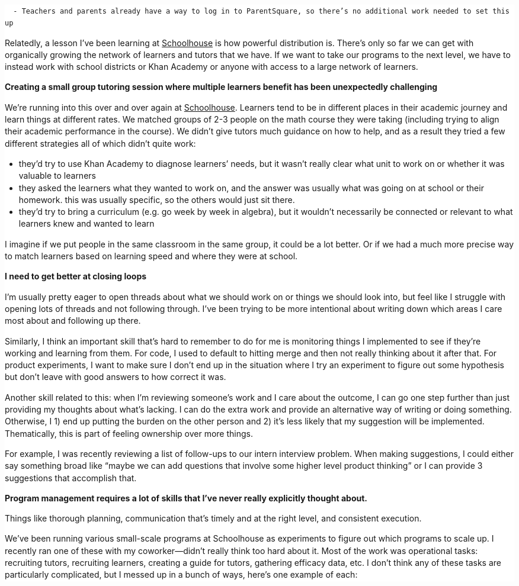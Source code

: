       - Teachers and parents already have a way to log in to ParentSquare, so there’s no additional work needed to set this up

Relatedly, a lesson I’ve been learning at [Schoolhouse](https://schoolhouse.world/) is how powerful distribution is. There’s only so far we can get with organically growing the network of learners and tutors that we have. If we want to take our programs to the next level, we have to instead work with school districts or Khan Academy or anyone with access to a large network of learners.

**Creating a small group tutoring session where multiple learners benefit has been unexpectedly challenging**

We’re running into this over and over again at [Schoolhouse](https://schoolhouse.world/). Learners tend to be in different places in their academic journey and learn things at different rates. We matched groups of 2-3 people on the math course they were taking (including trying to align their academic performance in the course). We didn’t give tutors much guidance on how to help, and as a result they tried a few different strategies all of which didn’t quite work:

- they’d try to use Khan Academy to diagnose learners’ needs, but it wasn’t really clear what unit to work on or whether it was valuable to learners
- they asked the learners what they wanted to work on, and the answer was usually what was going on at school or their homework. this was usually specific, so the others would just sit there.
- they’d try to bring a curriculum (e.g. go week by week in algebra), but it wouldn’t necessarily be connected or relevant to what learners knew and wanted to learn

I imagine if we put people in the same classroom in the same group, it could be a lot better. Or if we had a much more precise way to match learners based on learning speed and where they were at school.

**I need to get better at closing loops**

I’m usually pretty eager to open threads about what we should work on or things we should look into, but feel like I struggle with opening lots of threads and not following through. I’ve been trying to be more intentional about writing down which areas I care most about and following up there.

Similarly, I think an important skill that’s hard to remember to do for me is monitoring things I implemented to see if they’re working and learning from them. For code, I used to default to hitting merge and then not really thinking about it after that. For product experiments, I want to make sure I don’t end up in the situation where I try an experiment to figure out some hypothesis but don’t leave with good answers to how correct it was.

Another skill related to this: when I’m reviewing someone’s work and I care about the outcome, I can go one step further than just providing my thoughts about what’s lacking. I can do the extra work and provide an alternative way of writing or doing something. Otherwise, I 1) end up putting the burden on the other person and 2) it’s less likely that my suggestion will be implemented. Thematically, this is part of feeling ownership over more things.

For example, I was recently reviewing a list of follow-ups to our intern interview problem. When making suggestions, I could either say something broad like “maybe we can add questions that involve some higher level product thinking” or I can provide 3 suggestions that accomplish that.

**Program management requires a lot of skills that I’ve never really explicitly thought about.** 

Things like thorough planning, communication that’s timely and at the right level, and consistent execution.

We’ve been running various small-scale programs at Schoolhouse as experiments to figure out which programs to scale up. I recently ran one of these with my coworker—didn’t really think too hard about it. Most of the work was operational tasks: recruiting tutors, recruiting learners, creating a guide for tutors, gathering efficacy data, etc. I don’t think any of these tasks are particularly complicated, but I messed up in a bunch of ways, here’s one example of each:
